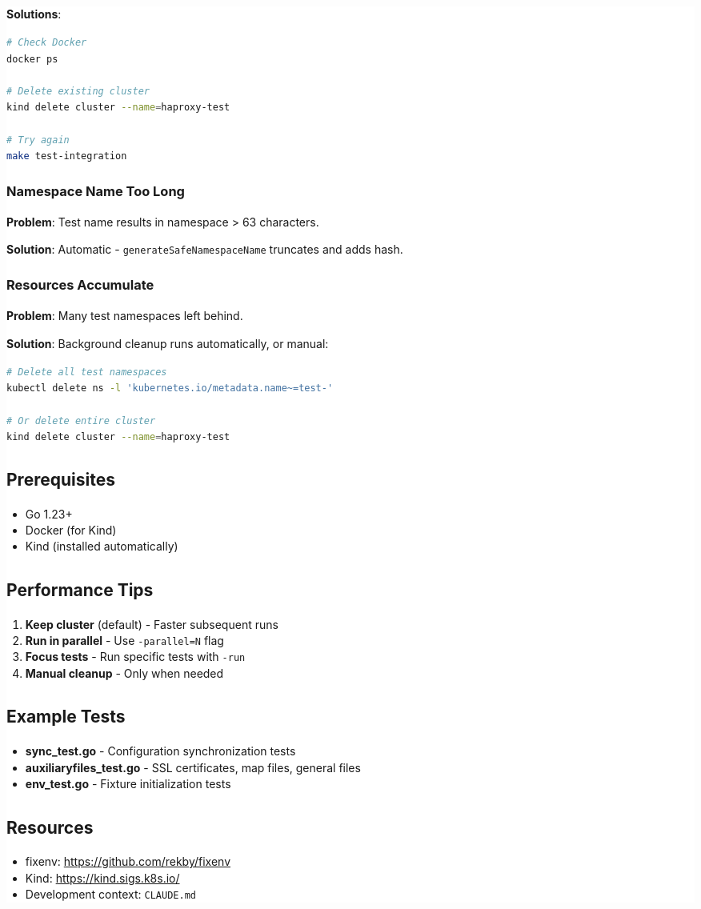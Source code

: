**Solutions**:
```bash
# Check Docker
docker ps

# Delete existing cluster
kind delete cluster --name=haproxy-test

# Try again
make test-integration
```

### Namespace Name Too Long

**Problem**: Test name results in namespace > 63 characters.

**Solution**: Automatic - `generateSafeNamespaceName` truncates and adds hash.

### Resources Accumulate

**Problem**: Many test namespaces left behind.

**Solution**: Background cleanup runs automatically, or manual:
```bash
# Delete all test namespaces
kubectl delete ns -l 'kubernetes.io/metadata.name~=test-'

# Or delete entire cluster
kind delete cluster --name=haproxy-test
```

## Prerequisites

- Go 1.23+
- Docker (for Kind)
- Kind (installed automatically)

## Performance Tips

1. **Keep cluster** (default) - Faster subsequent runs
2. **Run in parallel** - Use `-parallel=N` flag
3. **Focus tests** - Run specific tests with `-run`
4. **Manual cleanup** - Only when needed

## Example Tests

- **sync_test.go** - Configuration synchronization tests
- **auxiliaryfiles_test.go** - SSL certificates, map files, general files
- **env_test.go** - Fixture initialization tests

## Resources

- fixenv: https://github.com/rekby/fixenv
- Kind: https://kind.sigs.k8s.io/
- Development context: `CLAUDE.md`
